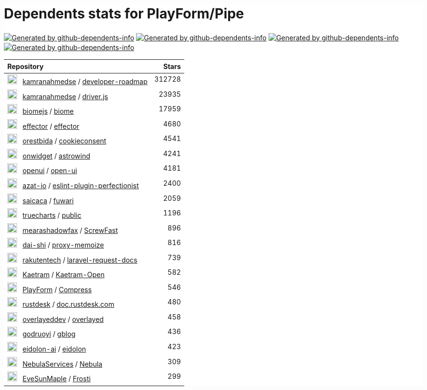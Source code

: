 # Dependents stats for PlayForm/Pipe

[![Generated by github-dependents-info](https://img.shields.io/static/v1?label=Used%20by&message=283&color=informational&logo=slickpic)](https://github.com/PlayForm/Pipe/network/dependents)
[![Generated by github-dependents-info](https://img.shields.io/static/v1?label=Used%20by%20(public)&message=283&color=informational&logo=slickpic)](https://github.com/PlayForm/Pipe/network/dependents)
[![Generated by github-dependents-info](https://img.shields.io/static/v1?label=Used%20by%20(private)&message=-283&color=informational&logo=slickpic)](https://github.com/PlayForm/Pipe/network/dependents)
[![Generated by github-dependents-info](https://img.shields.io/static/v1?label=Used%20by%20(stars)&message=7004&color=informational&logo=slickpic)](https://github.com/PlayForm/Pipe/network/dependents)

| Repository | Stars  |
| :--------  | -----: |
|<img class="avatar mr-2" src="https://avatars.githubusercontent.com/u/4921183?s=40&v=4" width="20" height="20" alt="">  &nbsp; [kamranahmedse](https://github.com/kamranahmedse) / [developer-roadmap](https://github.com/kamranahmedse/developer-roadmap) | 312728 |
|<img class="avatar mr-2" src="https://avatars.githubusercontent.com/u/4921183?s=40&v=4" width="20" height="20" alt="">  &nbsp; [kamranahmedse](https://github.com/kamranahmedse) / [driver.js](https://github.com/kamranahmedse/driver.js) | 23935 |
|<img class="avatar mr-2" src="https://avatars.githubusercontent.com/u/140182603?s=40&v=4" width="20" height="20" alt="">  &nbsp; [biomejs](https://github.com/biomejs) / [biome](https://github.com/biomejs/biome) | 17959 |
|<img class="avatar mr-2" src="https://avatars.githubusercontent.com/u/62941682?s=40&v=4" width="20" height="20" alt="">  &nbsp; [effector](https://github.com/effector) / [effector](https://github.com/effector/effector) | 4680 |
|<img class="avatar mr-2" src="https://avatars.githubusercontent.com/u/34487268?s=40&v=4" width="20" height="20" alt="">  &nbsp; [orestbida](https://github.com/orestbida) / [cookieconsent](https://github.com/orestbida/cookieconsent) | 4541 |
|<img class="avatar mr-2" src="https://avatars.githubusercontent.com/u/106269169?s=40&v=4" width="20" height="20" alt="">  &nbsp; [onwidget](https://github.com/onwidget) / [astrowind](https://github.com/onwidget/astrowind) | 4241 |
|<img class="avatar mr-2" src="https://avatars.githubusercontent.com/u/79960971?s=40&v=4" width="20" height="20" alt="">  &nbsp; [openui](https://github.com/openui) / [open-ui](https://github.com/openui/open-ui) | 4181 |
|<img class="avatar mr-2" src="https://avatars.githubusercontent.com/u/5698350?s=40&v=4" width="20" height="20" alt="">  &nbsp; [azat-io](https://github.com/azat-io) / [eslint-plugin-perfectionist](https://github.com/azat-io/eslint-plugin-perfectionist) | 2400 |
|<img class="avatar mr-2" src="https://avatars.githubusercontent.com/u/25200299?s=40&v=4" width="20" height="20" alt="">  &nbsp; [saicaca](https://github.com/saicaca) / [fuwari](https://github.com/saicaca/fuwari) | 2059 |
|<img class="avatar mr-2" src="https://avatars.githubusercontent.com/u/76400755?s=40&v=4" width="20" height="20" alt="">  &nbsp; [truecharts](https://github.com/truecharts) / [public](https://github.com/truecharts/public) | 1196 |
|<img class="avatar mr-2" src="https://avatars.githubusercontent.com/u/125820963?s=40&v=4" width="20" height="20" alt="">  &nbsp; [mearashadowfax](https://github.com/mearashadowfax) / [ScrewFast](https://github.com/mearashadowfax/ScrewFast) | 896 |
|<img class="avatar mr-2" src="https://avatars.githubusercontent.com/u/490574?s=40&v=4" width="20" height="20" alt="">  &nbsp; [dai-shi](https://github.com/dai-shi) / [proxy-memoize](https://github.com/dai-shi/proxy-memoize) | 816 |
|<img class="avatar mr-2" src="https://avatars.githubusercontent.com/u/1415441?s=40&v=4" width="20" height="20" alt="">  &nbsp; [rakutentech](https://github.com/rakutentech) / [laravel-request-docs](https://github.com/rakutentech/laravel-request-docs) | 739 |
|<img class="avatar mr-2" src="https://avatars.githubusercontent.com/u/66533290?s=40&v=4" width="20" height="20" alt="">  &nbsp; [Kaetram](https://github.com/Kaetram) / [Kaetram-Open](https://github.com/Kaetram/Kaetram-Open) | 582 |
|<img class="avatar mr-2" src="https://avatars.githubusercontent.com/u/59433307?s=40&v=4" width="20" height="20" alt="">  &nbsp; [PlayForm](https://github.com/PlayForm) / [Compress](https://github.com/PlayForm/Compress) | 546 |
|<img class="avatar mr-2" src="https://avatars.githubusercontent.com/u/71636191?s=40&v=4" width="20" height="20" alt="">  &nbsp; [rustdesk](https://github.com/rustdesk) / [doc.rustdesk.com](https://github.com/rustdesk/doc.rustdesk.com) | 480 |
|<img class="avatar mr-2" src="https://avatars.githubusercontent.com/u/172941556?s=40&v=4" width="20" height="20" alt="">  &nbsp; [overlayeddev](https://github.com/overlayeddev) / [overlayed](https://github.com/overlayeddev/overlayed) | 458 |
|<img class="avatar mr-2" src="https://avatars.githubusercontent.com/u/16079222?s=40&v=4" width="20" height="20" alt="">  &nbsp; [godruoyi](https://github.com/godruoyi) / [gblog](https://github.com/godruoyi/gblog) | 436 |
|<img class="avatar mr-2" src="https://avatars.githubusercontent.com/u/150483522?s=40&v=4" width="20" height="20" alt="">  &nbsp; [eidolon-ai](https://github.com/eidolon-ai) / [eidolon](https://github.com/eidolon-ai/eidolon) | 423 |
|<img class="avatar mr-2" src="https://avatars.githubusercontent.com/u/103965078?s=40&v=4" width="20" height="20" alt="">  &nbsp; [NebulaServices](https://github.com/NebulaServices) / [Nebula](https://github.com/NebulaServices/Nebula) | 309 |
|<img class="avatar mr-2" src="https://avatars.githubusercontent.com/u/121652165?s=40&v=4" width="20" height="20" alt="">  &nbsp; [EveSunMaple](https://github.com/EveSunMaple) / [Frosti](https://github.com/EveSunMaple/Frosti) | 299 |